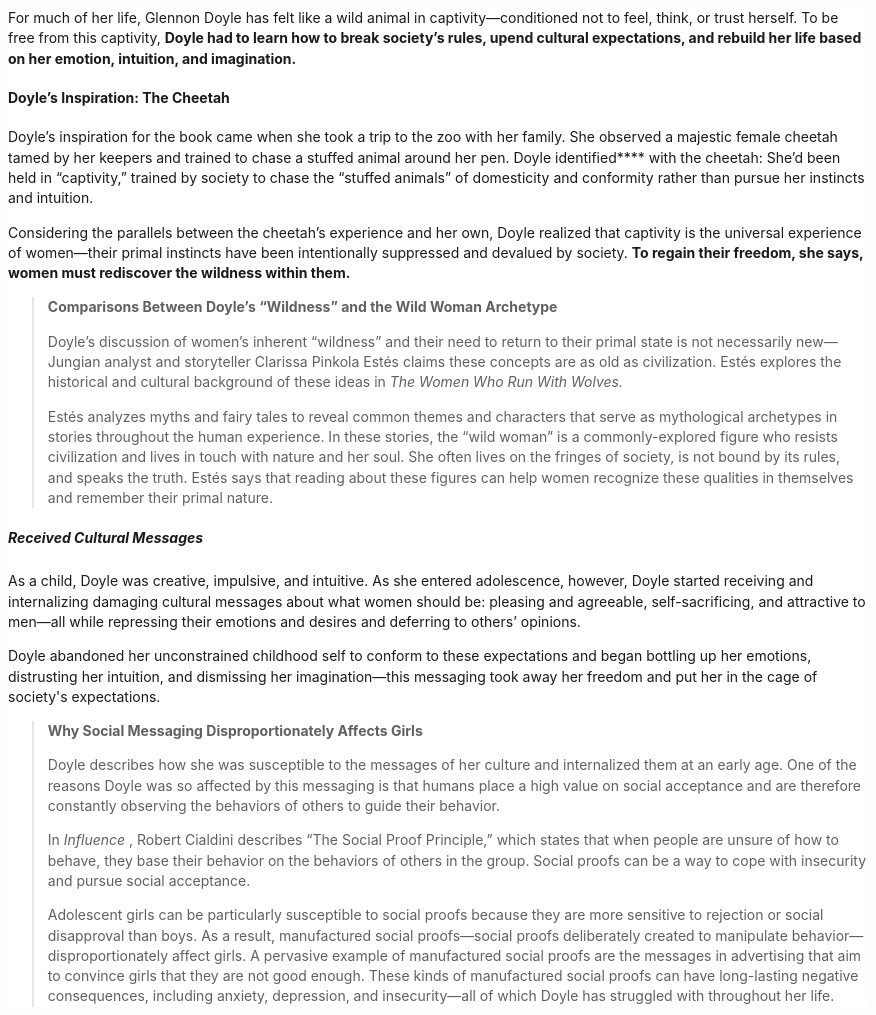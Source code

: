 For much of her life, Glennon Doyle has felt like a wild animal in captivity—conditioned not to feel, think, or trust herself. To be free from this captivity, **Doyle had to learn how to break society’s rules, upend cultural expectations, and rebuild her life based on her emotion, intuition, and imagination.**

#### Doyle’s Inspiration: The Cheetah

Doyle’s inspiration for the book came when she took a trip to the zoo with her family. She observed a majestic female cheetah tamed by her keepers and trained to chase a stuffed animal around her pen. Doyle identified**** with the cheetah: She’d been held in “captivity,” trained by society to chase the “stuffed animals” of domesticity and conformity rather than pursue her instincts and intuition.

Considering the parallels between the cheetah’s experience and her own, Doyle realized that captivity is the universal experience of women—their primal instincts have been intentionally suppressed and devalued by society. **To regain their freedom, she says, women must rediscover the wildness within them.**

> **Comparisons Between Doyle’s “Wildness” and the Wild Woman Archetype**
> 
> Doyle’s discussion of women’s inherent “wildness” and their need to return to their primal state is not necessarily new—Jungian analyst and storyteller Clarissa Pinkola Estés claims these concepts are as old as civilization. Estés explores the historical and cultural background of these ideas in _The Women Who Run With Wolves._
> 
> Estés analyzes myths and fairy tales to reveal common themes and characters that serve as mythological archetypes in stories throughout the human experience. In these stories, the “wild woman” is a commonly-explored figure who resists civilization and lives in touch with nature and her soul. She often lives on the fringes of society, is not bound by its rules, and speaks the truth. Estés says that reading about these figures can help women recognize these qualities in themselves and remember their primal nature.

##### Received Cultural Messages

As a child, Doyle was creative, impulsive, and intuitive. As she entered adolescence, however, Doyle started receiving and internalizing damaging cultural messages about what women should be: pleasing and agreeable, self-sacrificing, and attractive to men—all while repressing their emotions and desires and deferring to others’ opinions.

Doyle abandoned her unconstrained childhood self to conform to these expectations and began bottling up her emotions, distrusting her intuition, and dismissing her imagination—this messaging took away her freedom and put her in the cage of society's expectations.

> **Why Social Messaging Disproportionately Affects Girls**
> 
> Doyle describes how she was susceptible to the messages of her culture and internalized them at an early age. One of the reasons Doyle was so affected by this messaging is that humans place a high value on social acceptance and are therefore constantly observing the behaviors of others to guide their behavior.
> 
> In _Influence_ , Robert Cialdini describes “The Social Proof Principle,” which states that when people are unsure of how to behave, they base their behavior on the behaviors of others in the group. Social proofs can be a way to cope with insecurity and pursue social acceptance.
> 
> Adolescent girls can be particularly susceptible to social proofs because they are more sensitive to rejection or social disapproval than boys. As a result, manufactured social proofs—social proofs deliberately created to manipulate behavior—disproportionately affect girls. A pervasive example of manufactured social proofs are the messages in advertising that aim to convince girls that they are not good enough. These kinds of manufactured social proofs can have long-lasting negative consequences, including anxiety, depression, and insecurity—all of which Doyle has struggled with throughout her life.
